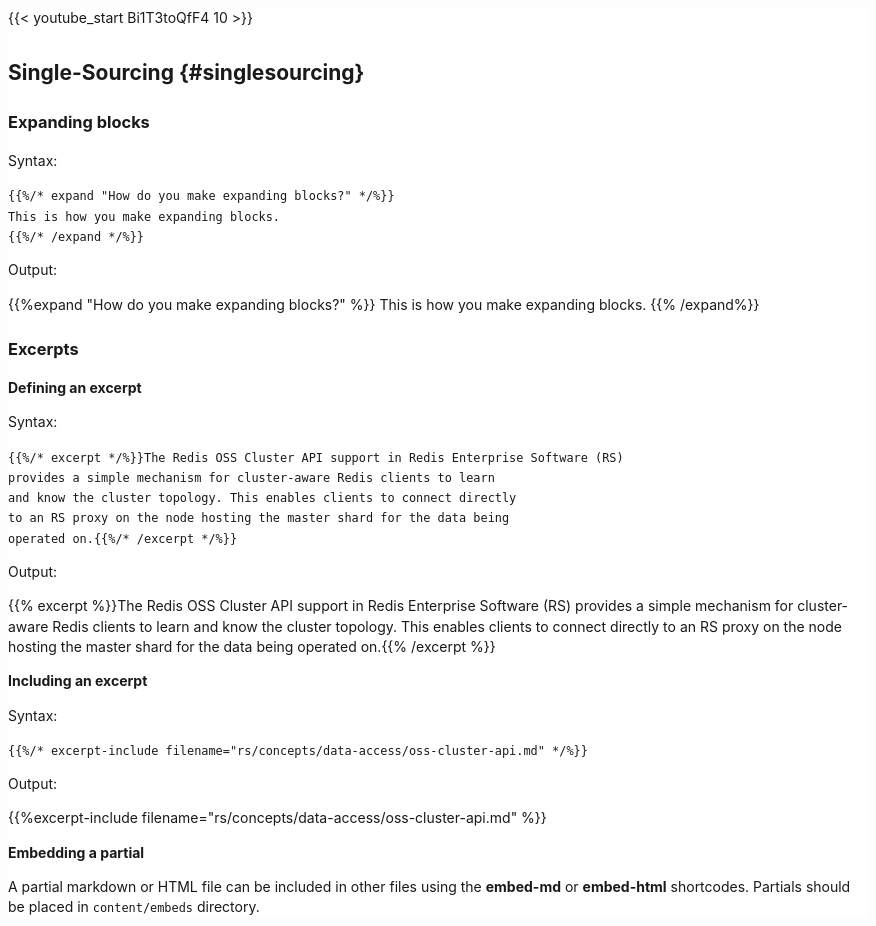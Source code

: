 {{< youtube_start Bi1T3toQfF4 10 >}}

## Single-Sourcing {#singlesourcing}

### Expanding blocks

Syntax:

```md
{{%/* expand "How do you make expanding blocks?" */%}}
This is how you make expanding blocks.
{{%/* /expand */%}}
```

Output:

{{%expand "How do you make expanding blocks?" %}}
This is how you make expanding blocks.
{{% /expand%}}

### Excerpts

**Defining an excerpt**

Syntax:

```md
{{%/* excerpt */%}}The Redis OSS Cluster API support in Redis Enterprise Software (RS)
provides a simple mechanism for cluster-aware Redis clients to learn
and know the cluster topology. This enables clients to connect directly
to an RS proxy on the node hosting the master shard for the data being
operated on.{{%/* /excerpt */%}}
```

Output:

{{% excerpt %}}The Redis OSS Cluster API support in Redis Enterprise Software (RS)
provides a simple mechanism for cluster-aware Redis clients to learn
and know the cluster topology. This enables clients to connect directly
to an RS proxy on the node hosting the master shard for the data being
operated on.{{% /excerpt %}}

**Including an excerpt**

Syntax:

```src
{{%/* excerpt-include filename="rs/concepts/data-access/oss-cluster-api.md" */%}}
```

Output:

{{%excerpt-include filename="rs/concepts/data-access/oss-cluster-api.md" %}}

**Embedding a partial**

A partial markdown or HTML file can be included in other files using the **embed-md** or **embed-html** shortcodes. Partials should be placed in `content/embeds` directory.
